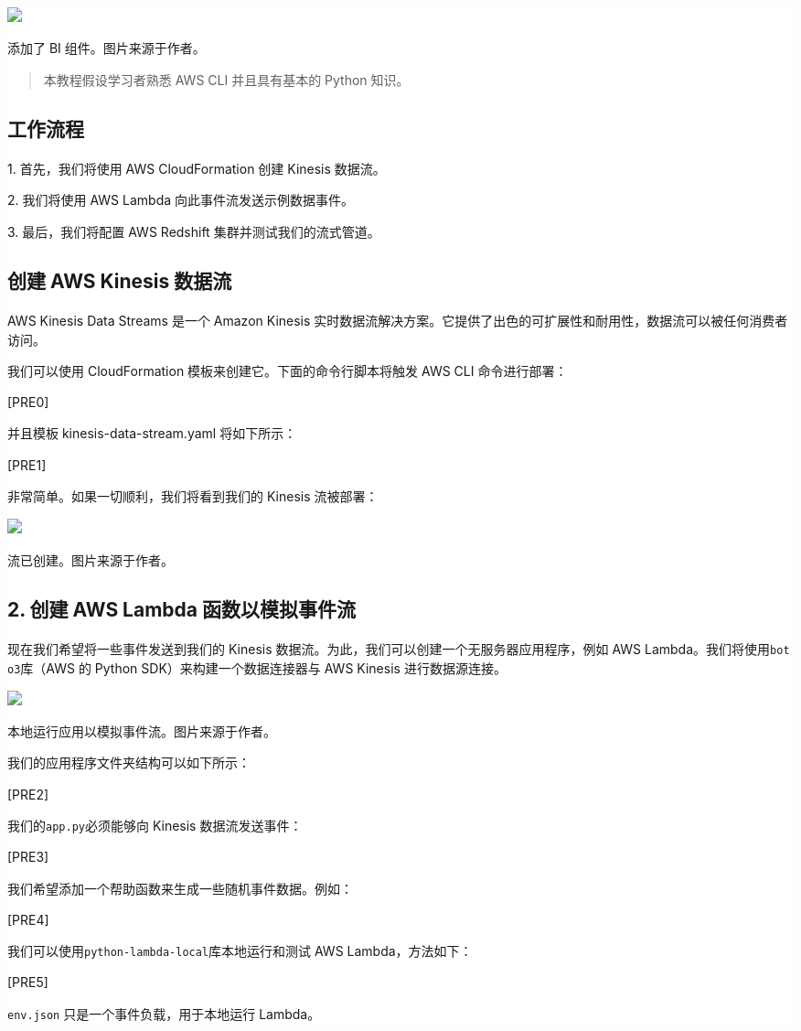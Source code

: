 ![](../Images/90a8cb4b073924f3113fce5df13ab20c.png)

添加了 BI 组件。图片来源于作者。

> 本教程假设学习者熟悉 AWS CLI 并且具有基本的 Python 知识。

## 工作流程

1\. 首先，我们将使用 AWS CloudFormation 创建 Kinesis 数据流。

2\. 我们将使用 AWS Lambda 向此事件流发送示例数据事件。

3\. 最后，我们将配置 AWS Redshift 集群并测试我们的流式管道。

## 创建 AWS Kinesis 数据流

AWS Kinesis Data Streams 是一个 Amazon Kinesis 实时数据流解决方案。它提供了出色的可扩展性和耐用性，数据流可以被任何消费者访问。

我们可以使用 CloudFormation 模板来创建它。下面的命令行脚本将触发 AWS CLI 命令进行部署：

[PRE0]

并且模板 kinesis-data-stream.yaml 将如下所示：

[PRE1]

非常简单。如果一切顺利，我们将看到我们的 Kinesis 流被部署：

![](../Images/0f33f2db4f4b45e501787735db96cb76.png)

流已创建。图片来源于作者。

## 2\. 创建 AWS Lambda 函数以模拟事件流

现在我们希望将一些事件发送到我们的 Kinesis 数据流。为此，我们可以创建一个无服务器应用程序，例如 AWS Lambda。我们将使用`boto3`库（AWS 的 Python SDK）来构建一个数据连接器与 AWS Kinesis 进行数据源连接。

![](../Images/611621ecd4f8ba97807a73dcbfff5e82.png)

本地运行应用以模拟事件流。图片来源于作者。

我们的应用程序文件夹结构可以如下所示：

[PRE2]

我们的`app.py`必须能够向 Kinesis 数据流发送事件：

[PRE3]

我们希望添加一个帮助函数来生成一些随机事件数据。例如：

[PRE4]

我们可以使用`python-lambda-local`库本地运行和测试 AWS Lambda，方法如下：

[PRE5]

`env.json` 只是一个事件负载，用于本地运行 Lambda。
